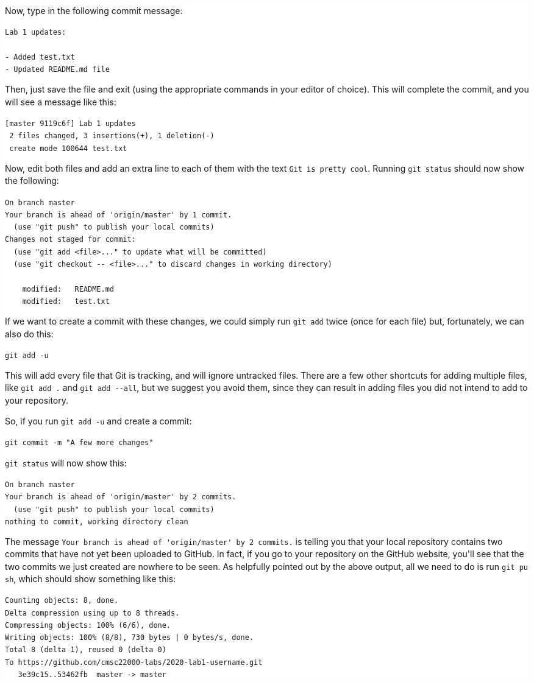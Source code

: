Now, type in the following commit message:

    Lab 1 updates:

    - Added test.txt
    - Updated README.md file

Then, just save the file and exit (using the appropriate commands in your editor of choice). This will complete the commit, and you will see a message like this:

    [master 9119c6f] Lab 1 updates
     2 files changed, 3 insertions(+), 1 deletion(-)
     create mode 100644 test.txt

Now, edit both files and add an extra line to each of them with the text `Git is pretty cool`. Running `git status` should now show the following:

    On branch master
    Your branch is ahead of 'origin/master' by 1 commit.
      (use "git push" to publish your local commits)
    Changes not staged for commit:
      (use "git add <file>..." to update what will be committed)
      (use "git checkout -- <file>..." to discard changes in working directory)

	    modified:   README.md
	    modified:   test.txt

If we want to create a commit with these changes, we could simply run `git add` twice (once for each file) but, fortunately, we can also do this:

    git add -u

This will add every file that Git is tracking, and will ignore untracked files. There are a few other shortcuts for adding multiple files, like `git add .` and `git add --all`, but we suggest you avoid them, since they can result in adding files you did not intend to add to your repository. 

So, if you run `git add -u` and create a commit:

    git commit -m "A few more changes"

`git status` will now show this:

    On branch master
    Your branch is ahead of 'origin/master' by 2 commits.
      (use "git push" to publish your local commits)
    nothing to commit, working directory clean

The message `Your branch is ahead of 'origin/master' by 2 commits.` is telling you that your local repository contains two commits that have not yet been uploaded to GitHub. In fact, if you go to your repository on the GitHub website, you'll see that the two commits we just created are nowhere to be seen. As helpfully pointed out by the above output, all we need to do is run `git push`, which should show something like this:

    Counting objects: 8, done.
    Delta compression using up to 8 threads.
    Compressing objects: 100% (6/6), done.
    Writing objects: 100% (8/8), 730 bytes | 0 bytes/s, done.
    Total 8 (delta 1), reused 0 (delta 0)
    To https://github.com/cmsc22000-labs/2020-lab1-username.git
       3e39c15..53462fb  master -> master
